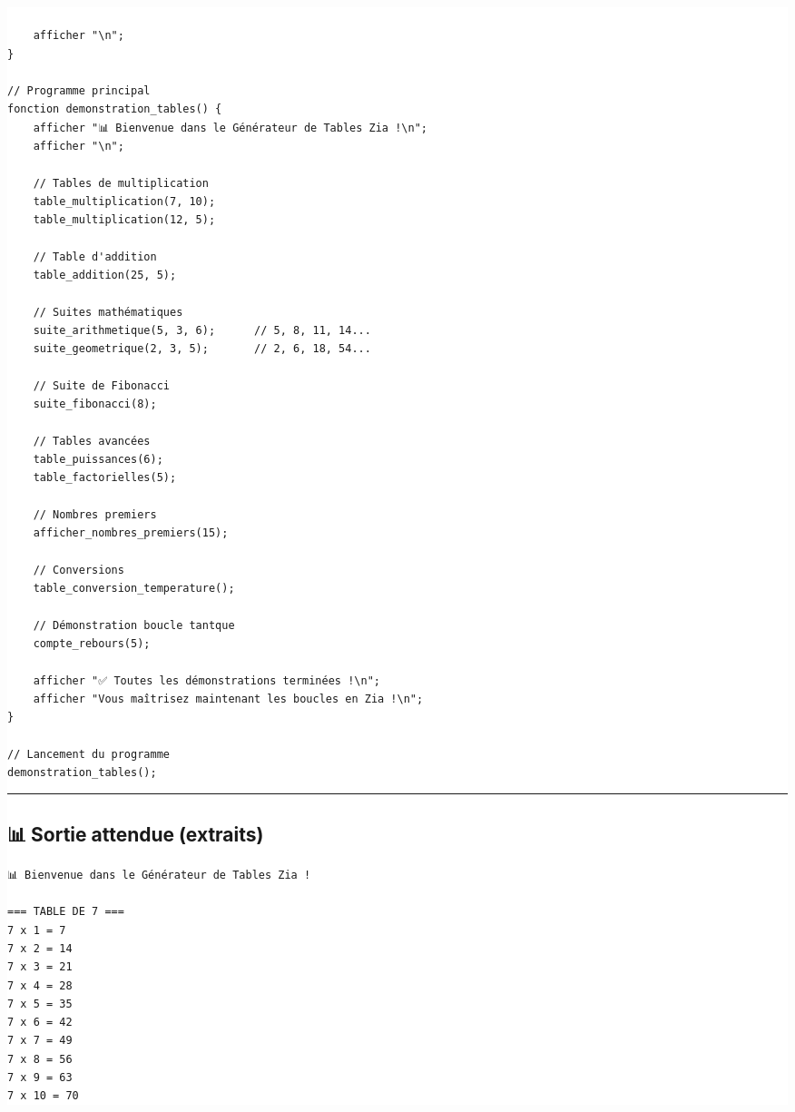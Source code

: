 ```zia
    
    afficher "\n";
}

// Programme principal
fonction demonstration_tables() {
    afficher "📊 Bienvenue dans le Générateur de Tables Zia !\n";
    afficher "\n";
    
    // Tables de multiplication
    table_multiplication(7, 10);
    table_multiplication(12, 5);
    
    // Table d'addition
    table_addition(25, 5);
    
    // Suites mathématiques
    suite_arithmetique(5, 3, 6);      // 5, 8, 11, 14...
    suite_geometrique(2, 3, 5);       // 2, 6, 18, 54...
    
    // Suite de Fibonacci
    suite_fibonacci(8);
    
    // Tables avancées
    table_puissances(6);
    table_factorielles(5);
    
    // Nombres premiers
    afficher_nombres_premiers(15);
    
    // Conversions
    table_conversion_temperature();
    
    // Démonstration boucle tantque
    compte_rebours(5);
    
    afficher "✅ Toutes les démonstrations terminées !\n";
    afficher "Vous maîtrisez maintenant les boucles en Zia !\n";
}

// Lancement du programme
demonstration_tables();
```

---

## 📊 Sortie attendue (extraits)

```
📊 Bienvenue dans le Générateur de Tables Zia !

=== TABLE DE 7 ===
7 x 1 = 7
7 x 2 = 14
7 x 3 = 21
7 x 4 = 28
7 x 5 = 35
7 x 6 = 42
7 x 7 = 49
7 x 8 = 56
7 x 9 = 63
7 x 10 = 70

```